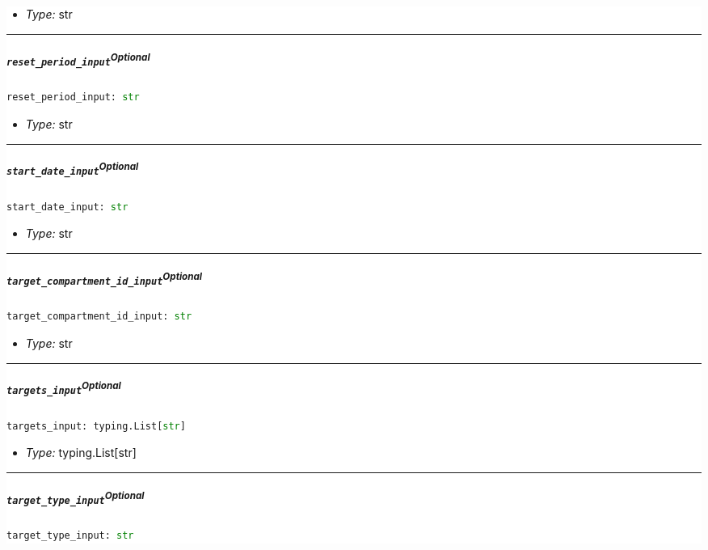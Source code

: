 - *Type:* str

---

##### `reset_period_input`<sup>Optional</sup> <a name="reset_period_input" id="rhizo-co-terraform-provider-oci.budgetBudget.BudgetBudget.property.resetPeriodInput"></a>

```python
reset_period_input: str
```

- *Type:* str

---

##### `start_date_input`<sup>Optional</sup> <a name="start_date_input" id="rhizo-co-terraform-provider-oci.budgetBudget.BudgetBudget.property.startDateInput"></a>

```python
start_date_input: str
```

- *Type:* str

---

##### `target_compartment_id_input`<sup>Optional</sup> <a name="target_compartment_id_input" id="rhizo-co-terraform-provider-oci.budgetBudget.BudgetBudget.property.targetCompartmentIdInput"></a>

```python
target_compartment_id_input: str
```

- *Type:* str

---

##### `targets_input`<sup>Optional</sup> <a name="targets_input" id="rhizo-co-terraform-provider-oci.budgetBudget.BudgetBudget.property.targetsInput"></a>

```python
targets_input: typing.List[str]
```

- *Type:* typing.List[str]

---

##### `target_type_input`<sup>Optional</sup> <a name="target_type_input" id="rhizo-co-terraform-provider-oci.budgetBudget.BudgetBudget.property.targetTypeInput"></a>

```python
target_type_input: str
```
